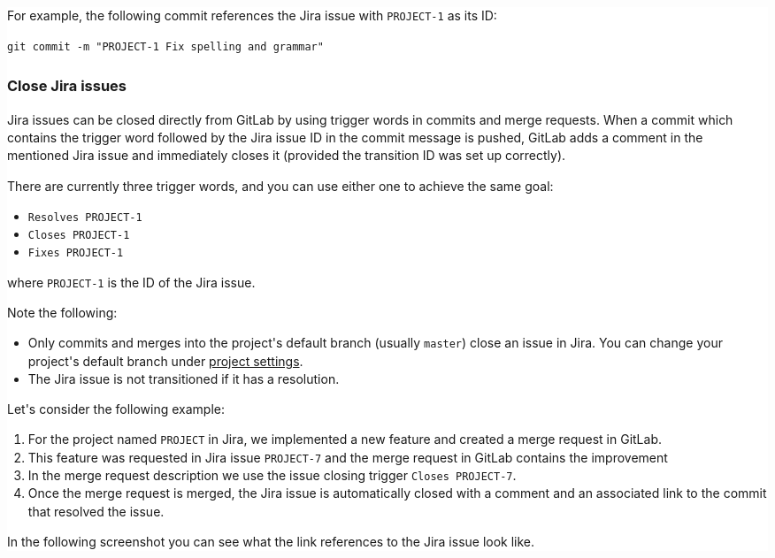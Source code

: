 For example, the following commit references the Jira issue with `PROJECT-1` as its ID:

```shell
git commit -m "PROJECT-1 Fix spelling and grammar"
```

### Close Jira issues

Jira issues can be closed directly from GitLab by using trigger words in
commits and merge requests. When a commit which contains the trigger word
followed by the Jira issue ID in the commit message is pushed, GitLab
adds a comment in the mentioned Jira issue and immediately closes it (provided
the transition ID was set up correctly).

There are currently three trigger words, and you can use either one to achieve
the same goal:

- `Resolves PROJECT-1`
- `Closes PROJECT-1`
- `Fixes PROJECT-1`

where `PROJECT-1` is the ID of the Jira issue.

Note the following:

- Only commits and merges into the project's default branch (usually `master`)
  close an issue in Jira. You can change your project's default branch under
  [project settings](img/jira_project_settings.png).
- The Jira issue is not transitioned if it has a resolution.

Let's consider the following example:

1. For the project named `PROJECT` in Jira, we implemented a new feature
   and created a merge request in GitLab.
1. This feature was requested in Jira issue `PROJECT-7` and the merge request
   in GitLab contains the improvement
1. In the merge request description we use the issue closing trigger
   `Closes PROJECT-7`.
1. Once the merge request is merged, the Jira issue is automatically closed
   with a comment and an associated link to the commit that resolved the issue.

In the following screenshot you can see what the link references to the Jira
issue look like.
